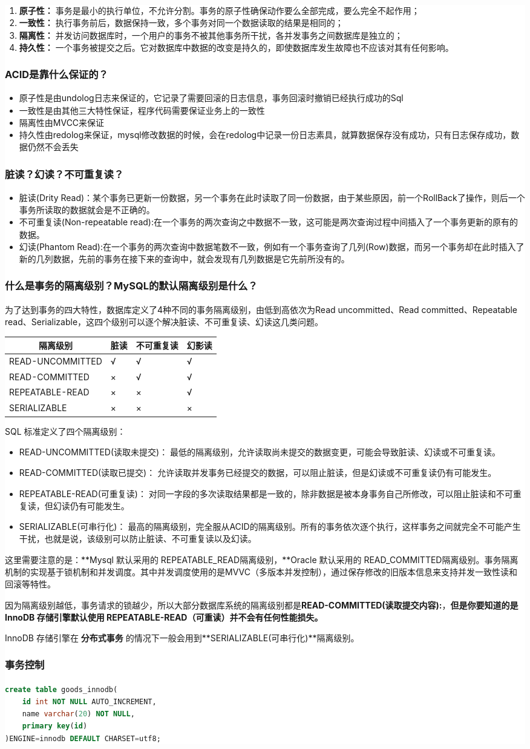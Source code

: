 1. **原子性：** 事务是最小的执行单位，不允许分割。事务的原子性确保动作要么全部完成，要么完全不起作用；
2. **一致性：** 执行事务前后，数据保持一致，多个事务对同一个数据读取的结果是相同的；
3. **隔离性：** 并发访问数据库时，一个用户的事务不被其他事务所干扰，各并发事务之间数据库是独立的；
4. **持久性：** 一个事务被提交之后。它对数据库中数据的改变是持久的，即使数据库发生故障也不应该对其有任何影响。

### ACID是靠什么保证的？

+ 原子性是由undolog日志来保证的，它记录了需要回滚的日志信息，事务回滚时撤销已经执行成功的Sql
+ 一致性是由其他三大特性保证，程序代码需要保证业务上的一致性
+ 隔离性由MVCC来保证
+ 持久性由redolog来保证，mysql修改数据的时候，会在redolog中记录一份日志素具，就算数据保存没有成功，只有日志保存成功，数据仍然不会丢失

### 脏读？幻读？不可重复读？

- 脏读(Drity Read)：某个事务已更新一份数据，另一个事务在此时读取了同一份数据，由于某些原因，前一个RollBack了操作，则后一个事务所读取的数据就会是不正确的。
- 不可重复读(Non-repeatable read):在一个事务的两次查询之中数据不一致，这可能是两次查询过程中间插入了一个事务更新的原有的数据。
- 幻读(Phantom Read):在一个事务的两次查询中数据笔数不一致，例如有一个事务查询了几列(Row)数据，而另一个事务却在此时插入了新的几列数据，先前的事务在接下来的查询中，就会发现有几列数据是它先前所没有的。

### 什么是事务的隔离级别？MySQL的默认隔离级别是什么？

​		为了达到事务的四大特性，数据库定义了4种不同的事务隔离级别，由低到高依次为Read uncommitted、Read committed、Repeatable read、Serializable，这四个级别可以逐个解决脏读、不可重复读、幻读这几类问题。

| 隔离级别         | 脏读 | 不可重复读 | 幻影读 |
| ---------------- | ---- | ---------- | ------ |
| READ-UNCOMMITTED | √    | √          | √      |
| READ-COMMITTED   | ×    | √          | √      |
| REPEATABLE-READ  | ×    | ×          | √      |
| SERIALIZABLE     | ×    | ×          | ×      |

SQL 标准定义了四个隔离级别：

- READ-UNCOMMITTED(读取未提交)： 最低的隔离级别，允许读取尚未提交的数据变更，可能会导致脏读、幻读或不可重复读。

- READ-COMMITTED(读取已提交)： 允许读取并发事务已经提交的数据，可以阻止脏读，但是幻读或不可重复读仍有可能发生。

- REPEATABLE-READ(可重复读)： 对同一字段的多次读取结果都是一致的，除非数据是被本身事务自己所修改，可以阻止脏读和不可重复读，但幻读仍有可能发生。

- SERIALIZABLE(可串行化)： 最高的隔离级别，完全服从ACID的隔离级别。所有的事务依次逐个执行，这样事务之间就完全不可能产生干扰，也就是说，该级别可以防止脏读、不可重复读以及幻读。

这里需要注意的是：**Mysql 默认采用的 REPEATABLE_READ隔离级别，**Oracle 默认采用的 READ_COMMITTED隔离级别。事务隔离机制的实现基于锁机制和并发调度。其中并发调度使用的是MVVC（多版本并发控制），通过保存修改的旧版本信息来支持并发一致性读和回滚等特性。

因为隔离级别越低，事务请求的锁越少，所以大部分数据库系统的隔离级别都是**READ-COMMITTED(读取提交内容):**，**但是你要知道的是InnoDB 存储引擎默认使用 REPEATABLE-READ（可重读）并不会有任何性能损失。**

InnoDB 存储引擎在 **分布式事务** 的情况下一般会用到**SERIALIZABLE(可串行化)**隔离级别。



### 事务控制

~~~SQL
create table goods_innodb(  
    id int NOT NULL AUTO_INCREMENT,    
    name varchar(20) NOT NULL,
    primary key(id)
)ENGINE=innodb DEFAULT CHARSET=utf8;
~~~
